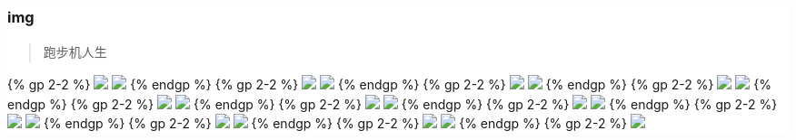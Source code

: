 ```

```



### img

> <font face="华文楷体">跑步机人生</font>

{% gp 2-2 %}
![](/images/funtime/1001.jpg)
![](/images/funtime/1002.png)
{% endgp %}
{% gp 2-2 %}
![](/images/funtime/1003.jpg)
![](/images/funtime/1004.jpg)
{% endgp %}
{% gp 2-2 %}
![](/images/funtime/1005.png)
![](/images/funtime/1006.jpg)
{% endgp %}
{% gp 2-2 %}
![](/images/funtime/1007.png)
![](/images/funtime/1008.jpg)
{% endgp %}
{% gp 2-2 %}
![](/images/funtime/1009.jpg)
![](/images/funtime/1010.jpg)
{% endgp %}
{% gp 2-2 %}
![](/images/funtime/1011.jpg)
![](/images/funtime/1012.jpg)
{% endgp %}
{% gp 2-2 %}
![](/images/funtime/1013.png)
![](/images/funtime/1014.jpg)
{% endgp %}
{% gp 2-2 %}
![](/images/funtime/1015.jpg)
![](/images/funtime/1016.png)
{% endgp %}
{% gp 2-2 %}
![](/images/funtime/1017.jpg)
![](/images/funtime/1018.png)
{% endgp %}
{% gp 2-2 %}
![](/images/funtime/1019.png)
![](/images/funtime/1020.png)
{% endgp %}
{% gp 2-2 %}
![](/images/funtime/1021.png)